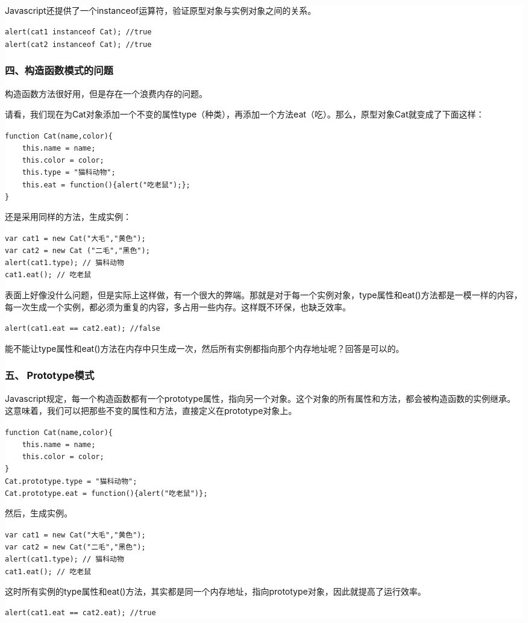 ```
```
Javascript还提供了一个instanceof运算符，验证原型对象与实例对象之间的关系。
```
alert(cat1 instanceof Cat); //true
alert(cat2 instanceof Cat); //true
```

### 四、构造函数模式的问题
构造函数方法很好用，但是存在一个浪费内存的问题。

请看，我们现在为Cat对象添加一个不变的属性type（种类），再添加一个方法eat（吃）。那么，原型对象Cat就变成了下面这样：
```
function Cat(name,color){
	this.name = name;
	this.color = color;
	this.type = "猫科动物";
	this.eat = function(){alert("吃老鼠");};
}
```
还是采用同样的方法，生成实例：
```
var cat1 = new Cat("大毛","黄色");
var cat2 = new Cat ("二毛","黑色");
alert(cat1.type); // 猫科动物
cat1.eat(); // 吃老鼠
```
表面上好像没什么问题，但是实际上这样做，有一个很大的弊端。那就是对于每一个实例对象，type属性和eat()方法都是一模一样的内容，每一次生成一个实例，都必须为重复的内容，多占用一些内存。这样既不环保，也缺乏效率。
```
alert(cat1.eat == cat2.eat); //false
```

能不能让type属性和eat()方法在内存中只生成一次，然后所有实例都指向那个内存地址呢？回答是可以的。

### 五、 Prototype模式
Javascript规定，每一个构造函数都有一个prototype属性，指向另一个对象。这个对象的所有属性和方法，都会被构造函数的实例继承。
这意味着，我们可以把那些不变的属性和方法，直接定义在prototype对象上。
```
function Cat(name,color){
	this.name = name;
	this.color = color;
}
Cat.prototype.type = "猫科动物";
Cat.prototype.eat = function(){alert("吃老鼠")};
```
然后，生成实例。
```
var cat1 = new Cat("大毛","黄色");
var cat2 = new Cat("二毛","黑色");
alert(cat1.type); // 猫科动物
cat1.eat(); // 吃老鼠
```
这时所有实例的type属性和eat()方法，其实都是同一个内存地址，指向prototype对象，因此就提高了运行效率。
```
alert(cat1.eat == cat2.eat); //true
```

